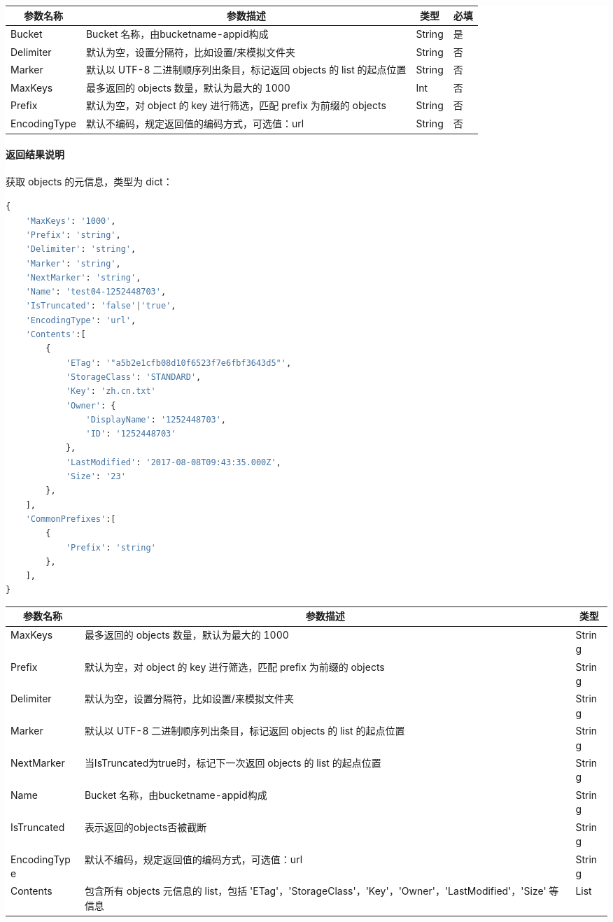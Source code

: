 | 参数名称   | 参数描述   |类型 | 必填 | 
| -------------- | -------------- |---------- | ----------- |
| Bucket   |  Bucket 名称，由bucketname-appid构成  | String  | 是| 
| Delimiter   |   默认为空，设置分隔符，比如设置/来模拟文件夹  | String|  否|
| Marker   |  默认以 UTF-8 二进制顺序列出条目，标记返回 objects 的 list 的起点位置  | String  |  否| 
| MaxKeys   | 最多返回的 objects 数量，默认为最大的 1000  | Int  |  否| 
| Prefix   |  默认为空，对 object 的 key 进行筛选，匹配 prefix 为前缀的 objects  | String  |  否| 
| EncodingType   |   默认不编码，规定返回值的编码方式，可选值：url  | String  | 否|

#### 返回结果说明

获取 objects 的元信息，类型为 dict：

```python
{
    'MaxKeys': '1000', 
    'Prefix': 'string',
    'Delimiter': 'string',
    'Marker': 'string',
    'NextMarker': 'string',
    'Name': 'test04-1252448703',  
    'IsTruncated': 'false'|'true',
    'EncodingType': 'url',
    'Contents':[
        {
            'ETag': '"a5b2e1cfb08d10f6523f7e6fbf3643d5"', 
            'StorageClass': 'STANDARD', 
            'Key': 'zh.cn.txt'
            'Owner': {
                'DisplayName': '1252448703',
                'ID': '1252448703'
            }, 
            'LastModified': '2017-08-08T09:43:35.000Z', 
            'Size': '23'
        },
    ],
    'CommonPrefixes':[
        {
            'Prefix': 'string'
        },
    ],
}
```

| 参数名称   | 参数描述   |类型 | 
| -------------- | -------------- |---------- |
| MaxKeys   | 最多返回的 objects 数量，默认为最大的 1000  | String |
| Prefix   |  默认为空，对 object 的 key 进行筛选，匹配 prefix 为前缀的 objects  | String|
| Delimiter   |   默认为空，设置分隔符，比如设置/来模拟文件夹  | String|
| Marker   |  默认以 UTF-8 二进制顺序列出条目，标记返回 objects 的 list 的起点位置  | String  |
| NextMarker|  当IsTruncated为true时，标记下一次返回 objects 的 list 的起点位置  | String  |
| Name   |  Bucket 名称，由bucketname-appid构成  | String  | 
| IsTruncated   |  表示返回的objects否被截断  | String|
| EncodingType   | 默认不编码，规定返回值的编码方式，可选值：url  | String  | 否|
|Contents |包含所有 objects 元信息的 list，包括 'ETag'，'StorageClass'，'Key'，'Owner'，'LastModified'，'Size' 等信息|List|